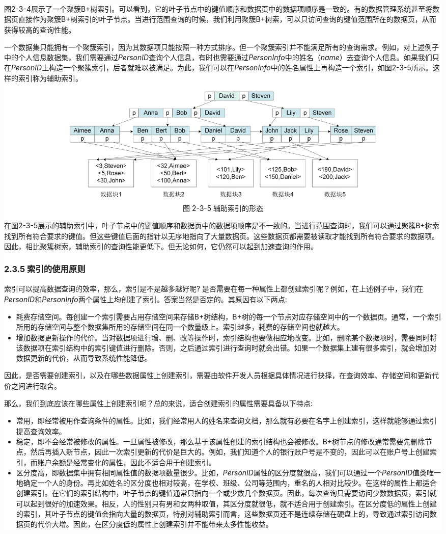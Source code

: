 图2-3-4展示了一个聚簇B+树索引。可以看到，它的叶子节点中的键值顺序和数据页中的数据项顺序是一致的。有的数据管理系统甚至将数据页直接作为聚簇B+树索引的叶子节点。当进行范围查询的时候，我们利用聚簇B+树索，可以只访问查询的键值范围所在的数据页，从而获得较高的查询性能。

一个数据集只能拥有一个聚簇索引，因为其数据项只能按照一种方式排序。但一个聚簇索引并不能满足所有的查询需求。例如，对上述例子中的个人信息数据集，我们需要通过*PersonID*查询个人信息，有时也需要通过*PersonInfo*中的姓名（*name*）去查询个人信息。如果我们只在*PersonID*上构造一个聚簇索引，后者就难以被满足。为此，我们可以在*PersonInfo*中的姓名属性上再构造一个索引，如图2-3-5所示。这样的索引称为辅助索引。

<center>
	<img src="fig/ch2.3-nonclusteredindex.jpg" width="70%" alt="Non-clusteredindex"/>
	<br>
	<div display: inline-block; padding : 2px>
		图 2-3-5 辅助索引的形态
	</div>
</center>

在图2-3-5展示的辅助索引中，叶子节点中的键值顺序和数据页中的数据项顺序是不一致的。当进行范围查询时，我们可以通过聚簇B+树索找到所有符合要求的键值。但这些键值后面的指针以无序地指向了大量数据页。这些数据页都需要被读取才能找到所有符合要求的数据项。因此，相比聚簇树索，辅助索引的查询性能更低下。但无论如何，它仍然可以起到加速查询的作用。

### 2.3.5 索引的使用原则

索引可以提高数据查询的效率，那么，索引是不是越多越好呢? 是否需要在每一种属性上都创建索引呢？例如，在上述例子中，我们在*PersonID*和*PersonInfo*两个属性上均创建了索引。答案当然是否定的。其原因有以下两点:

* 耗费存储空间。每创建一个索引需要占用存储空间来存储B+树结构，B+树的每一个节点对应存储空间中的一个数据页。通常，一个索引所用的存储空间与整个数据集所用的存储空间在同一个数量级上。索引越多，耗费的存储空间也就越大。
* 增加数据更新操作的代价。当对数据项进行增、删、改等操作时，索引结构也要做相应地改变。比如，删除某个数据项时，需要同时将该数据项在索引结构中的索引键值进行删除。否则，之后通过索引进行查询时就会出错。如果一个数据集上建有很多索引，就会增加对数据更新的代价，从而导致系统性能降低。

因此，是否需要创建索引，以及在哪些数据属性上创建索引，需要由软件开发人员根据具体情况进行抉择，在查询效率、存储空间和更新代价之间进行取舍。

那么，我们到底应该在哪些属性上创建索引呢？总的来说，适合创建索引的属性需要具备以下特点:

* 常用，即经常被用作查询条件的属性。比如，我们经常用人的姓名来查询文档，那么就有必要在名字上创建索引，这样就能够通过索引提高查询效率。
* 稳定，即不会经常被修改的属性。一旦属性被修改，那么基于该属性创建的索引结构也会被修改。B+树节点的修改通常需要先删除节点，然后再插入新节点，因此一次索引更新的代价是巨大的。例如，我们知道个人的银行账户号是不变的，因此可以在账户号上创建索引，而账户余额是经常变化的属性，因此不适合用于创建索引。
* 区分度高，即数据集中拥有相同属性值的数据项数量很少。比如，*PersonID*属性的区分度就很高，我们可以通过一个*PersonID*值类唯一地确定一个人的身份。再比如姓名的区分度也相对较高，在学校、班级、公司等范围内，重名的人相对比较少。在这样的属性上都适合创建索引。在它们的索引结构中，叶子节点的键值通常只指向一个或少数几个数据页。因此，每次查询只需要访问少数数据页，索引就可以起到很好的加速效果。相反，人的性别只有男和女两种取值，其区分度就很低，就不适合用于创建索引。在区分度低的属性上创建的索引，其叶子节点的键值会指向大量的数据页，特别对辅助索引而言，这些数据页还不是连续存储在硬盘上的，导致通过索引访问数据页的代价大增。因此，在区分度低的属性上创建索引并不能带来太多性能收益。
  